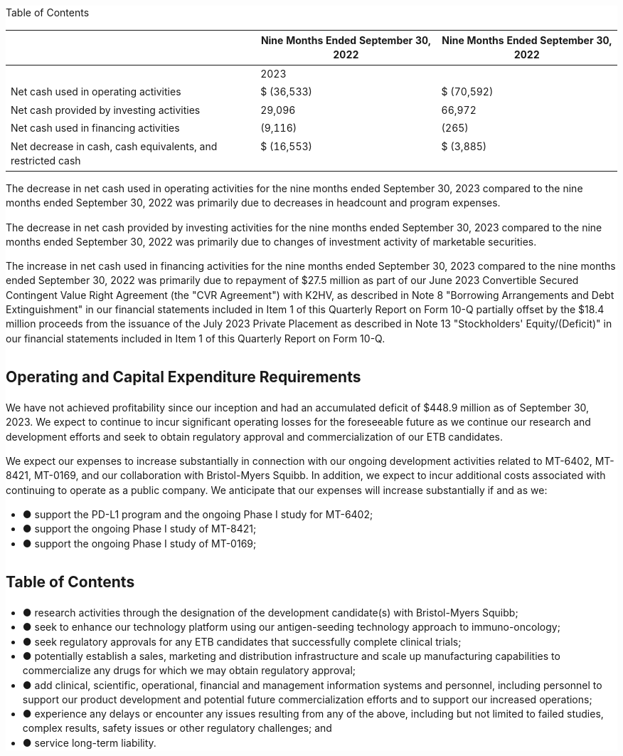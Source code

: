 Table of Contents

|                                                             | Nine Months Ended  September 30, 2022   | Nine Months Ended  September 30, 2022   |
|-------------------------------------------------------------|-----------------------------------------|-----------------------------------------|
|                                                             | 2023                                    |                                         |
| Net cash used in operating activities                       | $  (36,533)                             | $  (70,592)                             |
| Net cash provided by investing activities                   | 29,096                                  | 66,972                                  |
| Net cash used in financing activities                       | (9,116)                                 | (265)                                   |
| Net decrease in cash, cash equivalents, and restricted cash | $  (16,553)                             | $  (3,885)                              |

The decrease in net cash used in operating activities for the nine months ended September 30, 2023 compared to the nine months ended September 30, 2022 was primarily due to decreases in headcount and program expenses.

The decrease in net cash provided by investing activities for the nine months ended September 30, 2023 compared to the nine months ended September 30, 2022 was primarily due to changes of investment activity of marketable securities.

The increase in net cash used in financing activities for the nine months ended September 30, 2023 compared to the nine months ended September 30, 2022 was primarily due to repayment of $27.5 million as part of our June 2023 Convertible Secured Contingent Value Right Agreement (the "CVR Agreement") with K2HV, as described in Note 8 "Borrowing Arrangements and Debt Extinguishment" in our financial statements included in Item 1 of this Quarterly Report on Form 10-Q partially offset by the $18.4 million proceeds from the issuance of the July 2023 Private Placement as described in Note 13 "Stockholders' Equity/(Deficit)" in our financial statements included in Item 1 of this Quarterly Report on Form 10-Q.

## Operating and Capital Expenditure Requirements

We have not achieved profitability since our inception and had an accumulated deficit of $448.9 million as of September 30, 2023. We expect to continue to incur significant operating losses for the foreseeable future as we continue our research and development efforts and seek to obtain regulatory approval and commercialization of our ETB candidates.

We expect our expenses to increase substantially in connection with our ongoing development activities related to MT-6402, MT-8421, MT-0169, and our collaboration with Bristol-Myers Squibb. In addition, we expect to incur additional costs associated with continuing to operate as a public company. We anticipate that our expenses will increase substantially if and as we:

- ● support the PD-L1 program and the ongoing Phase I study for MT-6402;
- ● support the ongoing Phase I study of MT-8421;
- ● support the ongoing Phase I study of MT-0169;

## Table of Contents

- ● research activities through the designation of the development candidate(s) with Bristol-Myers Squibb;
- ● seek to enhance our technology platform using our antigen-seeding technology approach to immuno-oncology;
- ● seek regulatory approvals for any ETB candidates that successfully complete clinical trials;
- ● potentially establish a sales, marketing and distribution infrastructure and scale up manufacturing capabilities to commercialize any drugs for which we may obtain regulatory approval;
- ● add clinical, scientific, operational, financial and management information systems and personnel, including personnel to support our product development and potential future commercialization efforts and to support our increased operations;
- ● experience any delays or encounter any issues resulting from any of the above, including but not limited to failed studies, complex results, safety issues or other regulatory challenges; and
- ● service long-term liability.
